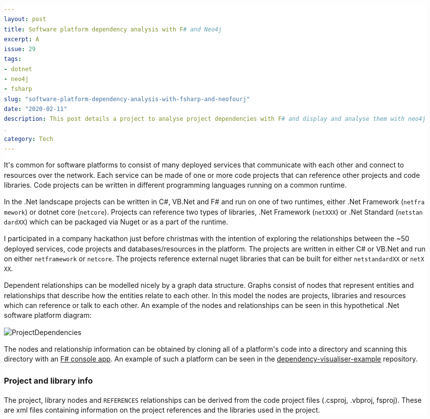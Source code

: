 ```yaml
---
layout: post
title: Software platform dependency analysis with F# and Neo4j
excerpt: A 
issue: 29
tags: 
- dotnet
- neo4j
- fsharp
slug: "software-platform-dependency-analysis-with-fsharp-and-neofourj"
date: "2020-02-11"
description: This post details a project to analyse project dependencies with F# and display and analyse them with neo4j .
category: Tech
---
```


It's common for software platforms to consist of many deployed services that communicate with each other and connect to resources over the network. Each service can be made of one or more code projects that can reference other projects and code libraries. Code projects can be written in different programming languages running on a common runtime.

In the .Net landscape projects can be written in C#, VB.Net and F# and run on one of two runtimes, either .Net Framework (`netframework`) or dotnet core (`netcore`). Projects can reference two types of libraries, .Net Framework (`netXXX`) or .Net Standard (`netstandardXX`) which can be packaged via Nuget or as a part of the runtime.

I participated in a company hackathon just before christmas with the intention of exploring the relationships between the ~50 deployed services, code projects and databases/resources in the platform. The projects are written in either C# or VB.Net and run on either `netframework` or `netcore`. The projects reference external nuget libraries that can be built for either `netstandardXX` or `netXXX`. 

Dependent relationships can be modelled nicely by a graph data structure. Graphs consist of nodes that represent entities and relationships that describe how the entities relate to each other. In this model the nodes are projects, libraries and resources which can reference or talk to each other. An example of the nodes and relationships can be seen in this hypothetical .Net software platform diagram:

![ProjectDependencies](DotNetProjects.jpg)

The nodes and relationship information can be obtained by cloning all of a platform's code into a directory and scanning this directory with an [F# console app](https://github.com/chestercodes/dependency-visualiser/tree/master/src/ProjectAnalyser). An example of such a platform can be seen in the [dependency-visualiser-example](https://github.com/chestercodes/dependency-visualiser-example) repository.

### Project and library info

The project, library nodes and `REFERENCES` relationships can be derived from the code project files (.csproj, .vbproj, fsproj). These are xml files containing information on the project references and the libraries used in the project. 
